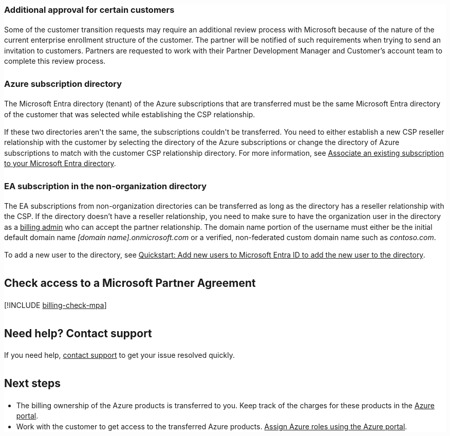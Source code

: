### Additional approval for certain customers

Some of the customer transition requests may require an additional review process with Microsoft because of the nature of the current enterprise enrollment structure of the customer. The partner will be notified of such requirements when trying to send an invitation to customers. Partners are requested to work with their Partner Development Manager and Customer’s account team to complete this review process.

### Azure subscription directory

The Microsoft Entra directory (tenant) of the Azure subscriptions that are transferred must be the same Microsoft Entra directory of the customer that was selected while establishing the CSP relationship.

If these two directories aren't the same, the subscriptions couldn't be transferred. You need to either establish a new CSP reseller relationship with the customer by selecting the directory of the Azure subscriptions or change the directory of Azure subscriptions to match with the customer CSP relationship directory. For more information, see [Associate an existing subscription to your Microsoft Entra directory](../../active-directory/fundamentals/active-directory-how-subscriptions-associated-directory.md#to-associate-an-existing-subscription-to-your-azure-ad-directory).

### EA subscription in the non-organization directory

The EA subscriptions from non-organization directories can be transferred as long as the directory has a reseller relationship with the CSP. If the directory doesn’t have a reseller relationship, you need to make sure to have the organization user in the directory as a [billing admin](/partner-center/account-settings/permissions-overview#billing-admin-role) who can accept the partner relationship. The domain name portion of the username must either be the initial default domain name *[domain name].onmicrosoft.com* or a verified, non-federated custom domain name such as *contoso.com*.  

To add a new user to the directory, see [Quickstart: Add new users to Microsoft Entra ID to add the new user to the directory](../../active-directory/fundamentals/add-users-azure-active-directory.md).

## Check access to a Microsoft Partner Agreement

[!INCLUDE [billing-check-mpa](../../../includes/billing-check-mpa.md)]

## Need help? Contact support

If you need help, [contact support](https://portal.azure.com/?#blade/Microsoft_Azure_Support/HelpAndSupportBlade) to get your issue resolved quickly.

## Next steps

* The billing ownership of the Azure products is transferred to you. Keep track of the charges for these products in the [Azure portal](https://portal.azure.com).
* Work with the customer to get access to the transferred Azure products. [Assign Azure roles using the Azure portal](../../role-based-access-control/role-assignments-portal.yml).
